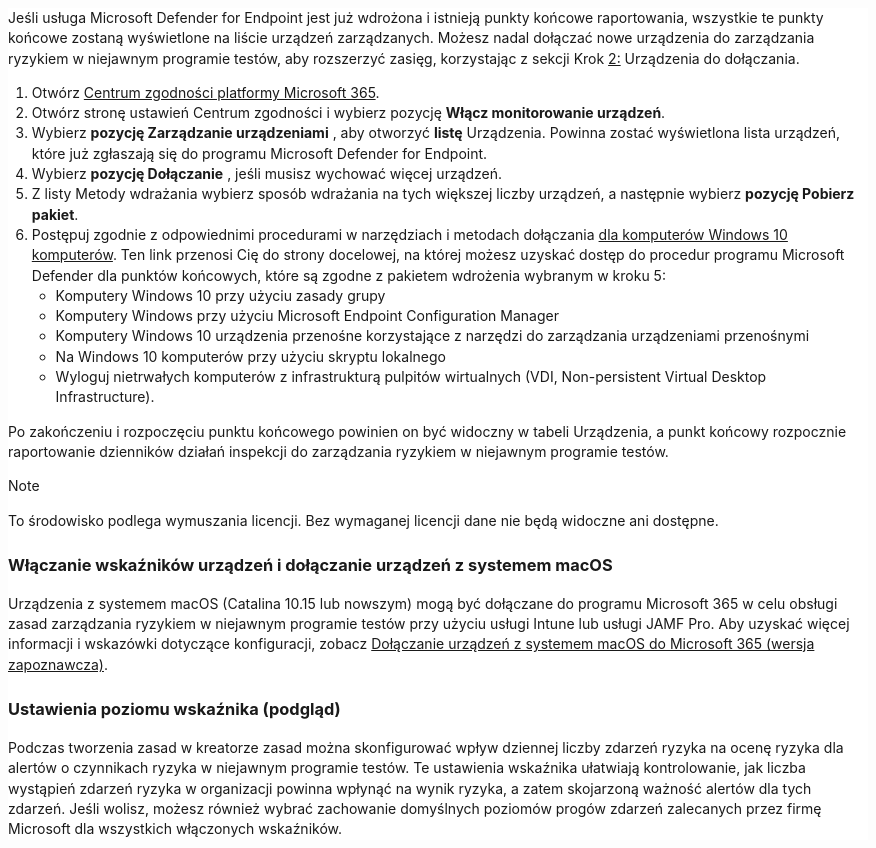 Jeśli usługa Microsoft Defender for Endpoint jest już wdrożona i istnieją punkty końcowe raportowania, wszystkie te punkty końcowe zostaną wyświetlone na liście urządzeń zarządzanych. Możesz nadal dołączać nowe urządzenia do zarządzania ryzykiem w niejawnym programie testów, aby rozszerzyć zasięg, korzystając z sekcji Krok [2:](insider-risk-management-settings.md#OnboardStep2) Urządzenia do dołączania.

1. Otwórz [Centrum zgodności platformy Microsoft 365](https://compliance.microsoft.com).
2. Otwórz stronę ustawień Centrum zgodności i wybierz pozycję **Włącz monitorowanie urządzeń**.
3. Wybierz **pozycję Zarządzanie urządzeniami** , aby otworzyć **listę** Urządzenia. Powinna zostać wyświetlona lista urządzeń, które już zgłaszają się do programu Microsoft Defender for Endpoint.
4. Wybierz **pozycję Dołączanie** , jeśli musisz wychować więcej urządzeń.
5. Z listy Metody wdrażania wybierz sposób wdrażania na tych większej liczby  urządzeń, a następnie wybierz **pozycję Pobierz pakiet**.
6. Postępuj zgodnie z odpowiednimi procedurami w narzędziach i metodach dołączania [dla komputerów Windows 10 komputerów](/windows/security/threat-protection/microsoft-defender-atp/configure-endpoints). Ten link przenosi Cię do strony docelowej, na której możesz uzyskać dostęp do procedur programu Microsoft Defender dla punktów końcowych, które są zgodne z pakietem wdrożenia wybranym w kroku 5:
    - Komputery Windows 10 przy użyciu zasady grupy
    - Komputery Windows przy użyciu Microsoft Endpoint Configuration Manager
    - Komputery Windows 10 urządzenia przenośne korzystające z narzędzi do zarządzania urządzeniami przenośnymi
    - Na Windows 10 komputerów przy użyciu skryptu lokalnego
    - Wyloguj nietrwałych komputerów z infrastrukturą pulpitów wirtualnych (VDI, Non-persistent Virtual Desktop Infrastructure).

Po zakończeniu i rozpoczęciu punktu końcowego powinien on być widoczny w tabeli  Urządzenia, a punkt końcowy rozpocznie raportowanie dzienników działań inspekcji do zarządzania ryzykiem w niejawnym programie testów.

> [!NOTE]
>To środowisko podlega wymuszania licencji. Bez wymaganej licencji dane nie będą widoczne ani dostępne.

### <a name="enable-device-indicators-and-onboard-macos-devices"></a>Włączanie wskaźników urządzeń i dołączanie urządzeń z systemem macOS

Urządzenia z systemem macOS (Catalina 10.15 lub nowszym) mogą być dołączane do programu Microsoft 365 w celu obsługi zasad zarządzania ryzykiem w niejawnym programie testów przy użyciu usługi Intune lub usługi JAMF Pro. Aby uzyskać więcej informacji i wskazówki dotyczące konfiguracji, zobacz [Dołączanie urządzeń z systemem macOS do Microsoft 365 (wersja zapoznawcza)](device-onboarding-macos-overview.md).

### <a name="indicator-level-settings-preview"></a>Ustawienia poziomu wskaźnika (podgląd)

Podczas tworzenia zasad w kreatorze zasad można skonfigurować wpływ dziennej liczby zdarzeń ryzyka na ocenę ryzyka dla alertów o czynnikach ryzyka w niejawnym programie testów. Te ustawienia wskaźnika ułatwiają kontrolowanie, jak liczba wystąpień zdarzeń ryzyka w organizacji powinna wpłynąć na wynik ryzyka, a zatem skojarzoną ważność alertów dla tych zdarzeń. Jeśli wolisz, możesz również wybrać zachowanie domyślnych poziomów progów zdarzeń zalecanych przez firmę Microsoft dla wszystkich włączonych wskaźników.
